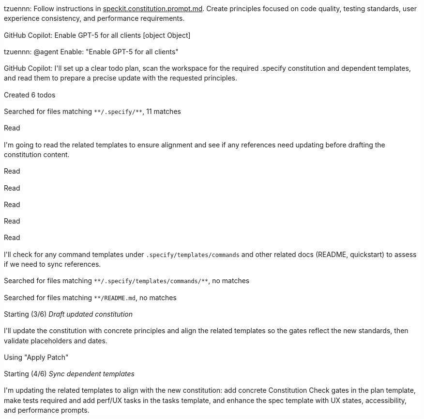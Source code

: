 tzuennn: Follow instructions in [speckit.constitution.prompt.md](file:///Users/tzuentseng/CSMods/cloud/HW3_%E6%9B%BE%E5%AD%90%E6%81%A9/.github/prompts/speckit.constitution.prompt.md).
Create principles focused on code quality, testing standards, user experience consistency, and performance requirements.

GitHub Copilot: Enable GPT-5 for all clients
[object Object]

tzuennn: @agent Enable: "Enable GPT-5 for all clients"

GitHub Copilot: I'll set up a clear todo plan, scan the workspace for the required .specify constitution and dependent templates, and read them to prepare a precise update with the requested principles. 

Created 6 todos

Searched for files matching `**/.specify/**`, 11 matches

Read [](file:///Users/tzuentseng/CSMods/cloud/HW3_%E6%9B%BE%E5%AD%90%E6%81%A9/.specify/memory/constitution.md)

I'm going to read the related templates to ensure alignment and see if any references need updating before drafting the constitution content. 

Read [](file:///Users/tzuentseng/CSMods/cloud/HW3_%E6%9B%BE%E5%AD%90%E6%81%A9/.specify/templates/plan-template.md)

Read [](file:///Users/tzuentseng/CSMods/cloud/HW3_%E6%9B%BE%E5%AD%90%E6%81%A9/.specify/templates/spec-template.md)

Read [](file:///Users/tzuentseng/CSMods/cloud/HW3_%E6%9B%BE%E5%AD%90%E6%81%A9/.specify/templates/tasks-template.md)

Read [](file:///Users/tzuentseng/CSMods/cloud/HW3_%E6%9B%BE%E5%AD%90%E6%81%A9/.specify/templates/agent-file-template.md)

Read [](file:///Users/tzuentseng/CSMods/cloud/HW3_%E6%9B%BE%E5%AD%90%E6%81%A9/.specify/templates/checklist-template.md)

I'll check for any command templates under `.specify/templates/commands` and other related docs (README, quickstart) to assess if we need to sync references. 

Searched for files matching `**/.specify/templates/commands/**`, no matches

Searched for files matching `**/README.md`, no matches

Starting (3/6) *Draft updated constitution*

I'll update the constitution with concrete principles and align the related templates so the gates reflect the new standards, then validate placeholders and dates. 

Using "Apply Patch"


```

```


Starting (4/6) *Sync dependent templates*

I'm updating the related templates to align with the new constitution: add concrete Constitution Check gates in the plan template, make tests required and add perf/UX tasks in the tasks template, and enhance the spec template with UX states, accessibility, and performance prompts. 

